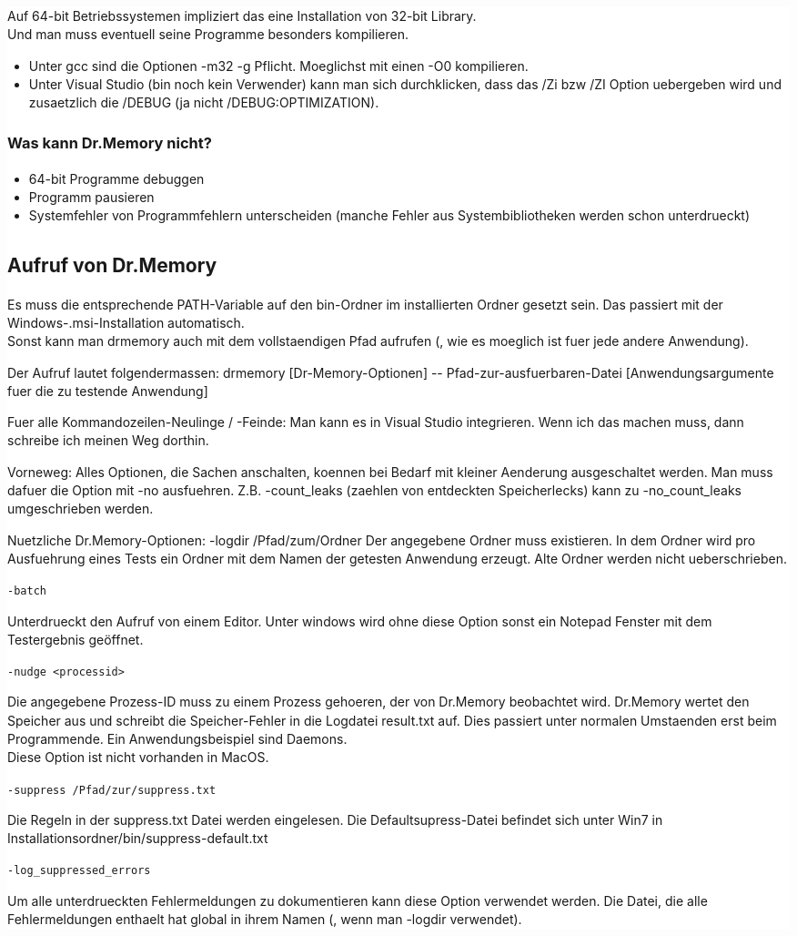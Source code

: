 Auf 64-bit Betriebssystemen impliziert das eine Installation von 32-bit Library.<BR>
Und man muss eventuell seine Programme besonders kompilieren.
* Unter gcc sind die Optionen -m32 -g Pflicht. Moeglichst mit einen -O0 kompilieren.
* Unter Visual Studio (bin noch kein Verwender) kann man sich durchklicken, dass das /Zi bzw /ZI Option uebergeben wird und zusaetzlich die /DEBUG (ja nicht /DEBUG:OPTIMIZATION).

### Was kann Dr.Memory nicht?

* 64-bit Programme debuggen
* Programm pausieren
* Systemfehler von Programmfehlern unterscheiden (manche Fehler aus Systembibliotheken werden schon unterdrueckt)

## Aufruf von Dr.Memory

Es muss die entsprechende PATH-Variable auf den bin-Ordner im installierten Ordner gesetzt sein. Das passiert mit der Windows-.msi-Installation automatisch.<BR>
Sonst kann man drmemory auch mit dem vollstaendigen Pfad aufrufen (, wie es moeglich ist fuer jede andere Anwendung).

Der Aufruf lautet folgendermassen:
    drmemory [Dr-Memory-Optionen] -- Pfad-zur-ausfuerbaren-Datei [Anwendungsargumente fuer die zu testende Anwendung]

Fuer alle Kommandozeilen-Neulinge / -Feinde: Man kann es in Visual Studio integrieren. Wenn ich das machen muss, dann schreibe ich meinen Weg dorthin. 

Vorneweg: Alles Optionen, die Sachen anschalten, koennen bei Bedarf mit kleiner Aenderung ausgeschaltet werden. Man muss dafuer die Option mit 
    -no
ausfuehren. Z.B. -count_leaks (zaehlen von entdeckten Speicherlecks) kann zu -no_count_leaks umgeschrieben werden.

Nuetzliche Dr.Memory-Optionen:
    -logdir /Pfad/zum/Ordner
Der angegebene Ordner muss existieren. In dem Ordner wird pro Ausfuehrung eines Tests ein Ordner mit dem Namen der getesten Anwendung erzeugt. Alte Ordner werden nicht ueberschrieben. 

    -batch
Unterdrueckt den Aufruf von einem Editor. Unter windows wird ohne diese Option sonst ein Notepad Fenster mit dem Testergebnis geöffnet.

    -nudge <processid>
Die angegebene Prozess-ID muss zu einem Prozess gehoeren, der von Dr.Memory beobachtet wird. Dr.Memory wertet den Speicher aus und schreibt die Speicher-Fehler in die Logdatei result.txt auf. Dies passiert unter normalen Umstaenden erst beim Programmende. Ein Anwendungsbeispiel sind Daemons.<BR>
Diese Option ist nicht vorhanden in MacOS.

    -suppress /Pfad/zur/suppress.txt
Die Regeln in der suppress.txt Datei werden eingelesen. Die Defaultsupress-Datei befindet sich unter Win7 in Installationsordner/bin/suppress-default.txt

    -log_suppressed_errors
Um alle unterdrueckten Fehlermeldungen zu dokumentieren kann diese Option verwendet werden. Die Datei, die alle Fehlermeldungen enthaelt hat global in ihrem Namen (, wenn man -logdir verwendet).
